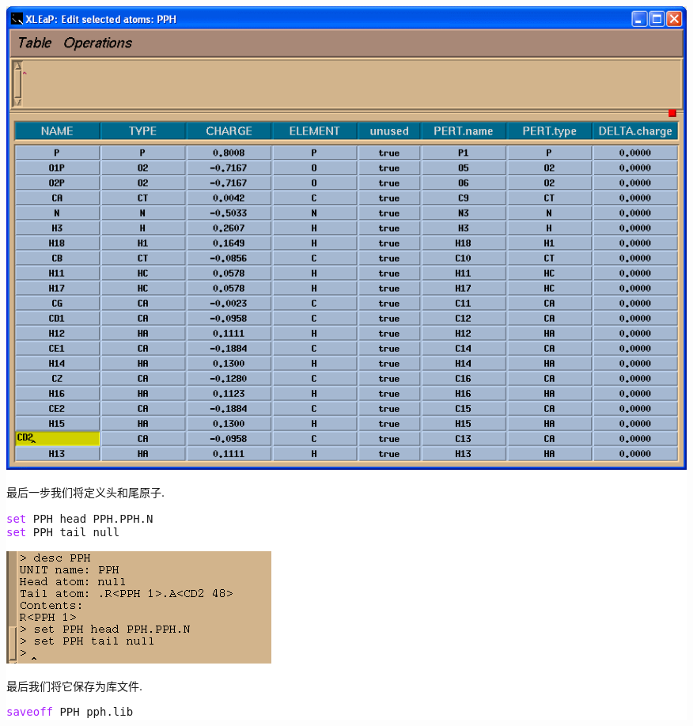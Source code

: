 ![](/amber/1cgh/table-pph-renamed.gif)

最后一步我们将定义头和尾原子.

<div class="highlight"><pre style="line-height:125%"><span style="color:#A2F">set</span> PPH head PPH.PPH.N
<span style="color:#A2F">set</span> PPH tail null
</pre></div>

![](/amber/1cgh/xleap-pph-head.gif)

最后我们将它保存为库文件.

<div class="highlight"><pre style="line-height:125%"><span style="color:#A2F">saveoff</span> PPH pph.lib
</pre></div>
